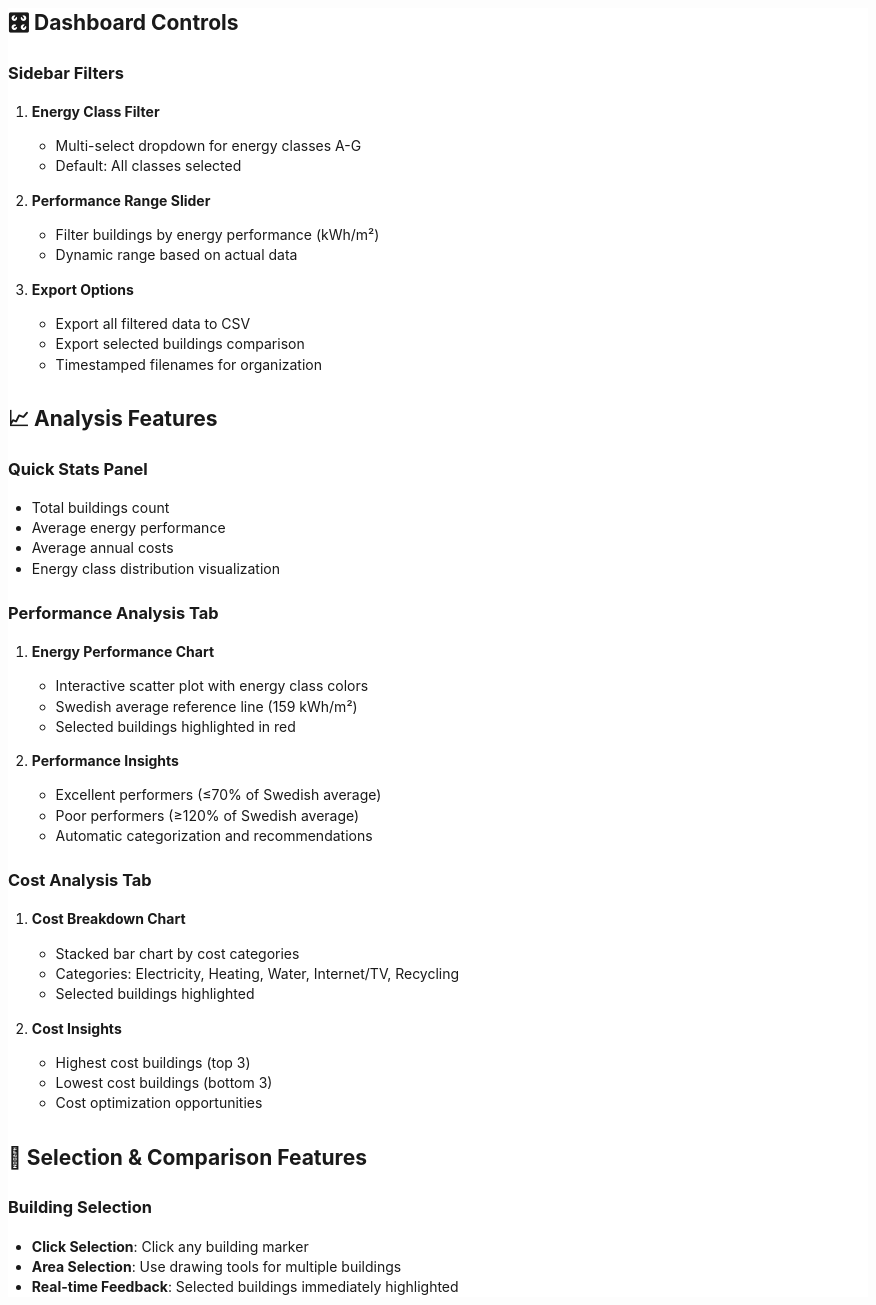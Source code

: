 ## 🎛️ Dashboard Controls

### Sidebar Filters
1. **Energy Class Filter**
   - Multi-select dropdown for energy classes A-G
   - Default: All classes selected

2. **Performance Range Slider**
   - Filter buildings by energy performance (kWh/m²)
   - Dynamic range based on actual data

3. **Export Options**
   - Export all filtered data to CSV
   - Export selected buildings comparison
   - Timestamped filenames for organization

## 📈 Analysis Features

### Quick Stats Panel
- Total buildings count
- Average energy performance
- Average annual costs
- Energy class distribution visualization

### Performance Analysis Tab
1. **Energy Performance Chart**
   - Interactive scatter plot with energy class colors
   - Swedish average reference line (159 kWh/m²)
   - Selected buildings highlighted in red

2. **Performance Insights**
   - Excellent performers (≤70% of Swedish average)
   - Poor performers (≥120% of Swedish average)
   - Automatic categorization and recommendations

### Cost Analysis Tab
1. **Cost Breakdown Chart**
   - Stacked bar chart by cost categories
   - Categories: Electricity, Heating, Water, Internet/TV, Recycling
   - Selected buildings highlighted

2. **Cost Insights**
   - Highest cost buildings (top 3)
   - Lowest cost buildings (bottom 3)
   - Cost optimization opportunities

## 🎯 Selection & Comparison Features

### Building Selection
- **Click Selection**: Click any building marker
- **Area Selection**: Use drawing tools for multiple buildings
- **Real-time Feedback**: Selected buildings immediately highlighted
